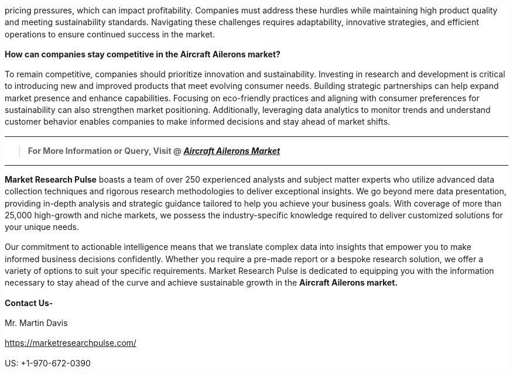 pricing pressures, which can impact profitability. Companies must address these hurdles while maintaining high product quality and meeting sustainability standards. Navigating these challenges requires adaptability, innovative strategies, and efficient operations to ensure continued success in the market.</p><p><strong>How can companies stay competitive in the Aircraft Ailerons market?</strong></p><p>To remain competitive, companies should prioritize innovation and sustainability. Investing in research and development is critical to introducing new and improved products that meet evolving consumer needs. Building strategic partnerships can help expand market presence and enhance capabilities. Focusing on eco-friendly practices and aligning with consumer preferences for sustainability can also strengthen market positioning. Additionally, leveraging data analytics to monitor trends and understand customer behavior enables companies to make informed decisions and stay ahead of market shifts.</p><hr /><blockquote><p><strong>For More Information or Query, Visit @&nbsp;<em><a href="https://marketresearchpulse.com/report/4191/aircraft-ailerons-market?utm_source=Linkedin&utm_medium=021">Aircraft Ailerons Market</a></em></strong></p></blockquote><hr /><p><strong>Market Research Pulse</strong> boasts a team of over 250 experienced analysts and subject matter experts who utilize advanced data collection techniques and rigorous research methodologies to deliver exceptional insights. We go beyond mere data presentation, providing in-depth analysis and strategic guidance tailored to help you achieve your business goals. With coverage of more than 25,000 high-growth and niche markets, we possess the industry-specific knowledge required to deliver customized solutions for your unique needs.</p><p>Our commitment to actionable intelligence means that we translate complex data into insights that empower you to make informed business decisions confidently. Whether you require a pre-made report or a bespoke research solution, we offer a variety of options to suit your specific requirements. Market Research Pulse is dedicated to equipping you with the information necessary to stay ahead of the curve and achieve sustainable growth in the <strong>Aircraft Ailerons market.</strong></p><p><strong>Contact Us-</strong></p><p>Mr. Martin Davis</p><p>https://marketresearchpulse.com/</p><p>US: +1-970-672-0390</p>
